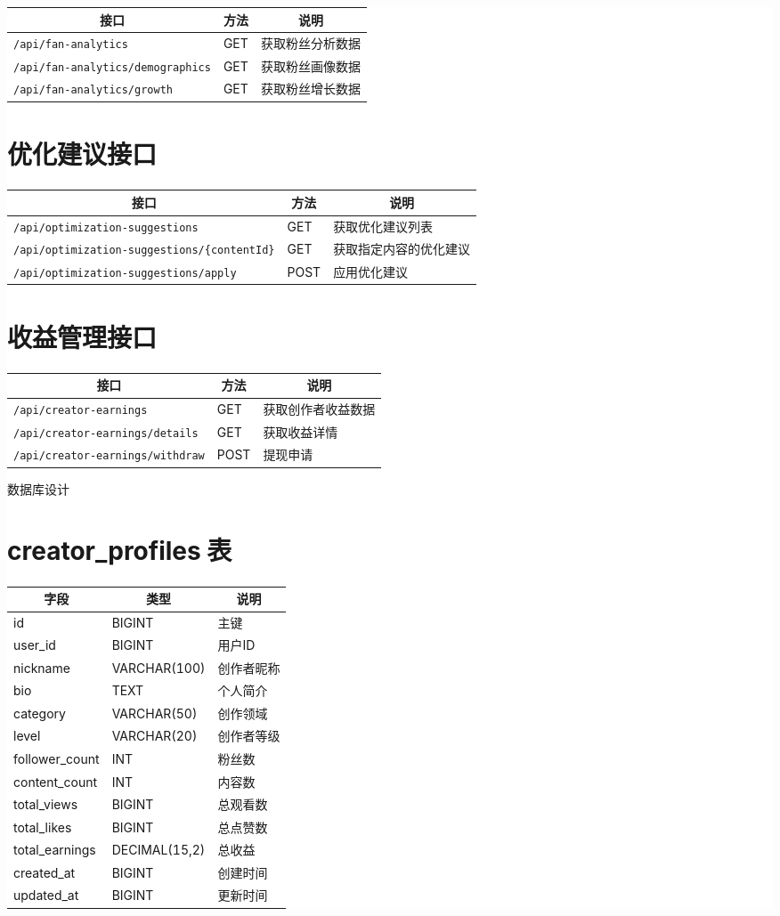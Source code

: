 | 接口 | 方法 | 说明 |
|------|------|------|
| `/api/fan-analytics` | GET | 获取粉丝分析数据 |
| `/api/fan-analytics/demographics` | GET | 获取粉丝画像数据 |
| `/api/fan-analytics/growth` | GET | 获取粉丝增长数据 |

 # 优化建议接口

| 接口 | 方法 | 说明 |
|------|------|------|
| `/api/optimization-suggestions` | GET | 获取优化建议列表 |
| `/api/optimization-suggestions/{contentId}` | GET | 获取指定内容的优化建议 |
| `/api/optimization-suggestions/apply` | POST | 应用优化建议 |

 # 收益管理接口

| 接口 | 方法 | 说明 |
|------|------|------|
| `/api/creator-earnings` | GET | 获取创作者收益数据 |
| `/api/creator-earnings/details` | GET | 获取收益详情 |
| `/api/creator-earnings/withdraw` | POST | 提现申请 |

  数据库设计

 # creator_profiles 表

| 字段 | 类型 | 说明 |
|------|------|------|
| id | BIGINT | 主键 |
| user_id | BIGINT | 用户ID |
| nickname | VARCHAR(100) | 创作者昵称 |
| bio | TEXT | 个人简介 |
| category | VARCHAR(50) | 创作领域 |
| level | VARCHAR(20) | 创作者等级 |
| follower_count | INT | 粉丝数 |
| content_count | INT | 内容数 |
| total_views | BIGINT | 总观看数 |
| total_likes | BIGINT | 总点赞数 |
| total_earnings | DECIMAL(15,2) | 总收益 |
| created_at | BIGINT | 创建时间 |
| updated_at | BIGINT | 更新时间 |
